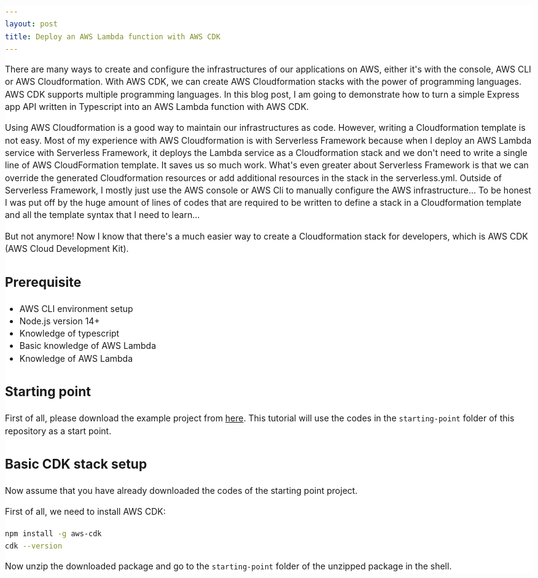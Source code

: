 ```yaml
---
layout: post
title: Deploy an AWS Lambda function with AWS CDK
---
```


There are many ways to create and configure the infrastructures of our applications on AWS, either it's with the console, AWS CLI or AWS Cloudformation. With AWS CDK, we can create AWS Cloudformation stacks with the power of programming languages. AWS CDK supports multiple programming languages. In this blog post, I am going to demonstrate how to turn a simple Express app API written in Typescript into an AWS Lambda function with AWS CDK.

Using AWS Cloudformation is a good way to maintain our infrastructures as code. However, writing a Cloudformation template is not easy. Most of my experience with AWS Cloudformation is with Serverless Framework because when I deploy an AWS Lambda service with Serverless Framework, it deploys the Lambda service as a Cloudformation stack and we don't need to write a single line of AWS CloudFormation template. It saves us so much work. What's even greater about Serverless Framework is that we can override the generated Cloudformation resources or add additional resources in the stack in the serverless.yml. Outside of Serverless Framework, I mostly just use the AWS console or AWS Cli to manually configure the AWS infrastructure... To be honest I was put off by the huge amount of lines of codes that are required to be written to define a stack in a Cloudformation template and all the template syntax that I need to learn...

But not anymore! Now I know that there's a much easier way to create a Cloudformation stack for developers, which is AWS CDK (AWS Cloud Development Kit). 

## Prerequisite
- AWS CLI environment setup
- Node.js version 14+
- Knowledge of typescript
- Basic knowledge of AWS Lambda
- Knowledge of AWS Lambda

## Starting point
First of all, please download the example project from [here](https://github.com/singmak/cdk-express-example).
This tutorial will use the codes in the `starting-point` folder of this repository as a start point.

## Basic CDK stack setup
Now assume that you have already downloaded the codes of the starting point project.

First of all, we need to install AWS CDK:

```sh
npm install -g aws-cdk
cdk --version
```

Now unzip the downloaded package and go to the `starting-point` folder of the unzipped package in the shell.
